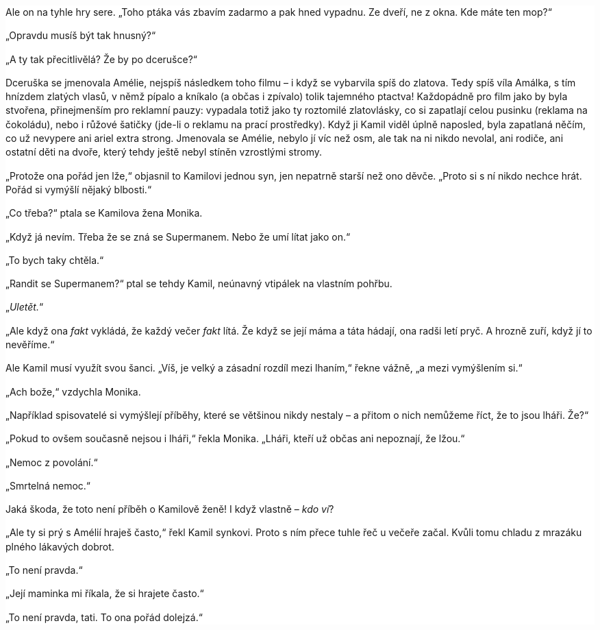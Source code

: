 Ale on na tyhle hry sere. „Toho ptáka vás zbavím zadarmo a pak hned vypadnu. Ze dveří, ne z okna. Kde máte ten mop?“

„Opravdu musíš být tak hnusný?“

„A ty tak přecitlivělá? Že by po dcerušce?“

</section>

<section>

Dceruška se jmenovala Amélie, nejspíš následkem toho filmu – i když se vybarvila spíš do zlatova. Tedy spíš víla Amálka, s tím hnízdem zlatých vlasů, v němž pípalo a kníkalo (a občas i zpívalo) tolik tajemného ptactva! Každopádně pro film jako by byla stvořena, přinejmenším pro reklamní pauzy: vypadala totiž jako ty roztomilé zlatovlásky, co si zapatlají celou pusinku (reklama na čokoládu), nebo i růžové šatičky (jde-li o reklamu na prací prostředky). Když ji Kamil viděl úplně naposled, byla zapatlaná něčím, co už nevypere ani ariel extra strong. Jmenovala se Amélie, nebylo jí víc než osm, ale tak na ni nikdo nevolal, ani rodiče, ani ostatní děti na dvoře, který tehdy ještě nebyl stíněn vzrostlými stromy.

„Protože ona pořád jen lže,“ objasnil to Kamilovi jednou syn, jen nepatrně starší než ono děvče. „Proto si s ní nikdo nechce hrát. Pořád si vymýšlí nějaký blbosti.“

„Co třeba?“ ptala se Kamilova žena Monika.

„Když já nevím. Třeba že se zná se Supermanem. Nebo že umí lítat jako on.“

„To bych taky chtěla.“

„Randit se Supermanem?“ ptal se tehdy Kamil, neúnavný vtipálek na vlastním pohřbu.

„_Uletět._“

„Ale když ona _fakt_ vykládá, že každý večer _fakt_ lítá. Že když se její máma a táta hádají, ona radši letí pryč. A hrozně zuří, když jí to nevěříme.“

Ale Kamil musí využít svou šanci. „Víš, je velký a zásadní rozdíl mezi lhaním,“ řekne vážně, „a mezi vymýšlením si.“

„Ach bože,“ vzdychla Monika.

„Například spisovatelé si vymýšlejí příběhy, které se většinou nikdy nestaly – a přitom o nich nemůžeme říct, že to jsou lháři. Že?“

„Pokud to ovšem současně nejsou i lháři,“ řekla Monika. „Lháři, kteří už občas ani nepoznají, že lžou.“

„Nemoc z povolání.“

„Smrtelná nemoc.“

Jaká škoda, že toto není příběh o Kamilově ženě! I když vlastně – _kdo ví_?

„Ale ty si prý s Amélií hraješ často,“ řekl Kamil synkovi. Proto s ním přece tuhle řeč u večeře začal. Kvůli tomu chladu z mrazáku plného lákavých dobrot.

„To není pravda.“

„Její maminka mi říkala, že si hrajete často.“

„To není pravda, tati. To ona pořád dolejzá.“

